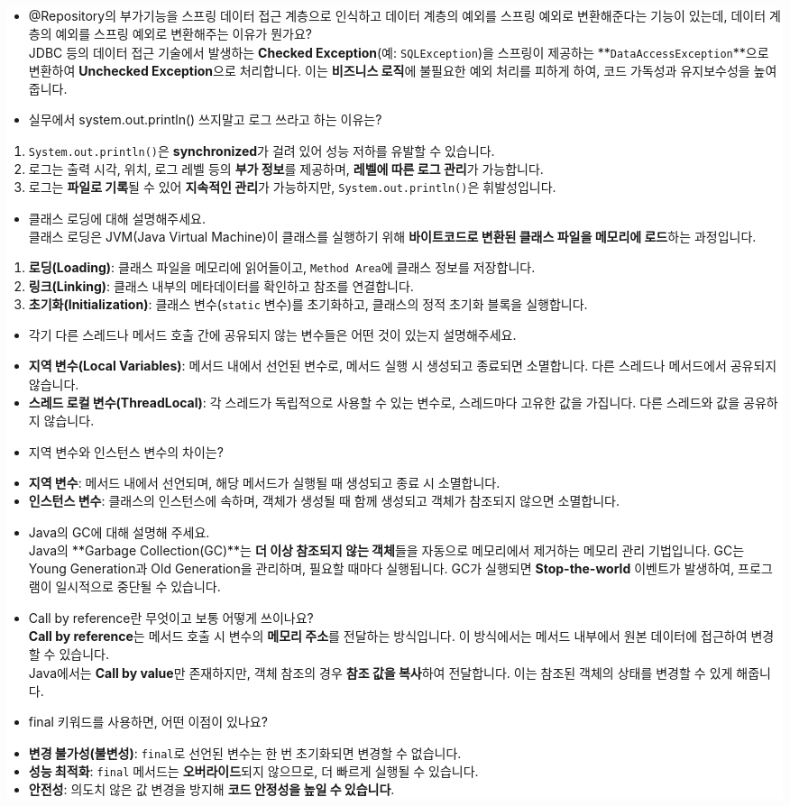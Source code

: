 * @Repository의 부가기능을 스프링 데이터 접근 계층으로 인식하고 데이터 계층의 예외를 스프링 예외로 변환해준다는 기능이 있는데, 데이터 계층의 예외를 스프링 예외로 변환해주는 이유가 뭔가요?  
JDBC 등의 데이터 접근 기술에서 발생하는 **Checked Exception**(예: `SQLException`)을 스프링이 제공하는 **`DataAccessException`**으로 변환하여 **Unchecked Exception**으로 처리합니다. 이는 **비즈니스 로직**에 불필요한 예외 처리를 피하게 하여, 코드 가독성과 유지보수성을 높여줍니다.

* 실무에서 system.out.println() 쓰지말고 로그 쓰라고 하는 이유는?  
1. `System.out.println()`은 **synchronized**가 걸려 있어 성능 저하를 유발할 수 있습니다.  
2. 로그는 출력 시각, 위치, 로그 레벨 등의 **부가 정보**를 제공하며, **레벨에 따른 로그 관리**가 가능합니다.  
3. 로그는 **파일로 기록**될 수 있어 **지속적인 관리**가 가능하지만, `System.out.println()`은 휘발성입니다.

* 클래스 로딩에 대해 설명해주세요.  
클래스 로딩은 JVM(Java Virtual Machine)이 클래스를 실행하기 위해 **바이트코드로 변환된 클래스 파일을 메모리에 로드**하는 과정입니다.  
1. **로딩(Loading)**: 클래스 파일을 메모리에 읽어들이고, `Method Area`에 클래스 정보를 저장합니다.  
2. **링크(Linking)**: 클래스 내부의 메타데이터를 확인하고 참조를 연결합니다.  
3. **초기화(Initialization)**: 클래스 변수(`static` 변수)를 초기화하고, 클래스의 정적 초기화 블록을 실행합니다.

* 각기 다른 스레드나 메서드 호출 간에 공유되지 않는 변수들은 어떤 것이 있는지 설명해주세요.  
- **지역 변수(Local Variables)**: 메서드 내에서 선언된 변수로, 메서드 실행 시 생성되고 종료되면 소멸합니다. 다른 스레드나 메서드에서 공유되지 않습니다.  
- **스레드 로컬 변수(ThreadLocal)**: 각 스레드가 독립적으로 사용할 수 있는 변수로, 스레드마다 고유한 값을 가집니다. 다른 스레드와 값을 공유하지 않습니다.

* 지역 변수와 인스턴스 변수의 차이는?  
- **지역 변수**: 메서드 내에서 선언되며, 해당 메서드가 실행될 때 생성되고 종료 시 소멸합니다.  
- **인스턴스 변수**: 클래스의 인스턴스에 속하며, 객체가 생성될 때 함께 생성되고 객체가 참조되지 않으면 소멸합니다.

* Java의 GC에 대해 설명해 주세요.  
Java의 **Garbage Collection(GC)**는 **더 이상 참조되지 않는 객체**들을 자동으로 메모리에서 제거하는 메모리 관리 기법입니다. GC는 Young Generation과 Old Generation을 관리하며, 필요할 때마다 실행됩니다. GC가 실행되면 **Stop-the-world** 이벤트가 발생하여, 프로그램이 일시적으로 중단될 수 있습니다.

* Call by reference란 무엇이고 보통 어떻게 쓰이나요?  
**Call by reference**는 메서드 호출 시 변수의 **메모리 주소**를 전달하는 방식입니다. 이 방식에서는 메서드 내부에서 원본 데이터에 접근하여 변경할 수 있습니다.  
Java에서는 **Call by value**만 존재하지만, 객체 참조의 경우 **참조 값을 복사**하여 전달합니다. 이는 참조된 객체의 상태를 변경할 수 있게 해줍니다.

* final 키워드를 사용하면, 어떤 이점이 있나요?  
- **변경 불가성(불변성)**: `final`로 선언된 변수는 한 번 초기화되면 변경할 수 없습니다.  
- **성능 최적화**: `final` 메서드는 **오버라이드**되지 않으므로, 더 빠르게 실행될 수 있습니다.  
- **안전성**: 의도치 않은 값 변경을 방지해 **코드 안정성을 높일 수 있습니다**.